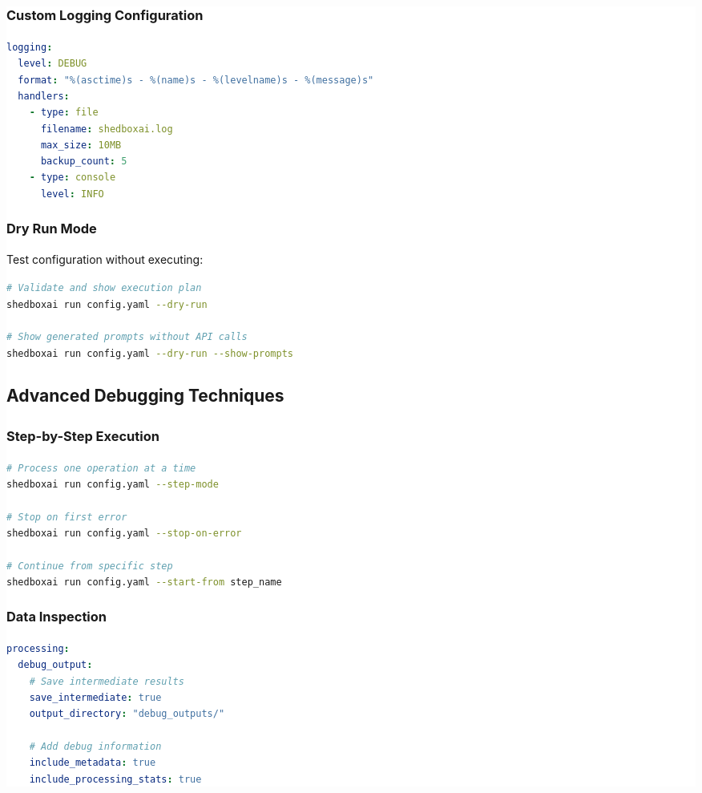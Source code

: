 ### Custom Logging Configuration

```yaml
logging:
  level: DEBUG
  format: "%(asctime)s - %(name)s - %(levelname)s - %(message)s"
  handlers:
    - type: file
      filename: shedboxai.log
      max_size: 10MB
      backup_count: 5
    - type: console
      level: INFO
```

### Dry Run Mode

Test configuration without executing:

```bash
# Validate and show execution plan
shedboxai run config.yaml --dry-run

# Show generated prompts without API calls
shedboxai run config.yaml --dry-run --show-prompts
```

## Advanced Debugging Techniques

### Step-by-Step Execution

```bash
# Process one operation at a time
shedboxai run config.yaml --step-mode

# Stop on first error
shedboxai run config.yaml --stop-on-error

# Continue from specific step
shedboxai run config.yaml --start-from step_name
```

### Data Inspection

```yaml
processing:
  debug_output:
    # Save intermediate results
    save_intermediate: true
    output_directory: "debug_outputs/"
    
    # Add debug information
    include_metadata: true
    include_processing_stats: true
```
